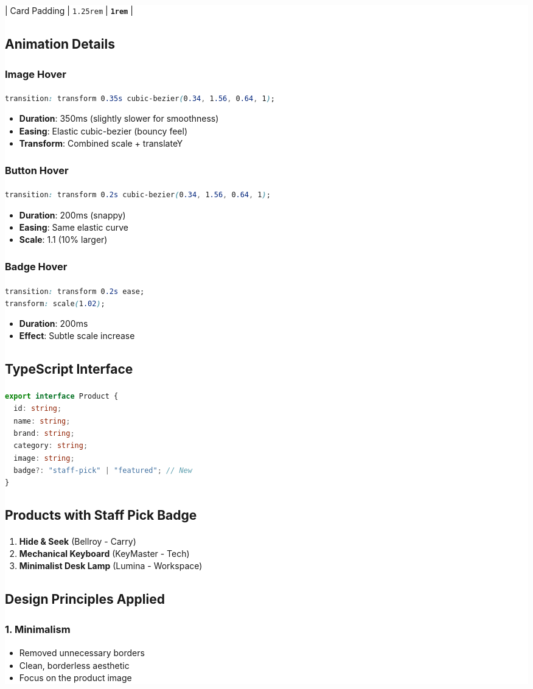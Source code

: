 | Card Padding | `1.25rem` | **`1rem`** |

## Animation Details

### Image Hover
```css
transition: transform 0.35s cubic-bezier(0.34, 1.56, 0.64, 1);
```
- **Duration**: 350ms (slightly slower for smoothness)
- **Easing**: Elastic cubic-bezier (bouncy feel)
- **Transform**: Combined scale + translateY

### Button Hover
```css
transition: transform 0.2s cubic-bezier(0.34, 1.56, 0.64, 1);
```
- **Duration**: 200ms (snappy)
- **Easing**: Same elastic curve
- **Scale**: 1.1 (10% larger)

### Badge Hover
```css
transition: transform 0.2s ease;
transform: scale(1.02);
```
- **Duration**: 200ms
- **Effect**: Subtle scale increase

## TypeScript Interface

```typescript
export interface Product {
  id: string;
  name: string;
  brand: string;
  category: string;
  image: string;
  badge?: "staff-pick" | "featured"; // New
}
```

## Products with Staff Pick Badge
1. **Hide & Seek** (Bellroy - Carry)
2. **Mechanical Keyboard** (KeyMaster - Tech)
3. **Minimalist Desk Lamp** (Lumina - Workspace)

## Design Principles Applied

### 1. **Minimalism**
- Removed unnecessary borders
- Clean, borderless aesthetic
- Focus on the product image
